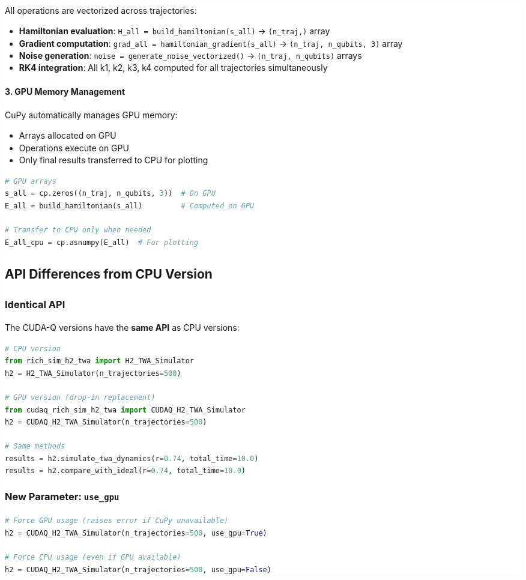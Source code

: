 All operations are vectorized across trajectories:

- **Hamiltonian evaluation**: `H_all = build_hamiltonian(s_all)` → `(n_traj,)` array
- **Gradient computation**: `grad_all = hamiltonian_gradient(s_all)` → `(n_traj, n_qubits, 3)` array
- **Noise generation**: `noise = generate_noise_vectorized()` → `(n_traj, n_qubits)` arrays
- **RK4 integration**: All k1, k2, k3, k4 computed for all trajectories simultaneously

#### 3. GPU Memory Management

CuPy automatically manages GPU memory:
- Arrays allocated on GPU
- Operations execute on GPU
- Only final results transferred to CPU for plotting

```python
# GPU arrays
s_all = cp.zeros((n_traj, n_qubits, 3))  # On GPU
E_all = build_hamiltonian(s_all)         # Computed on GPU

# Transfer to CPU only when needed
E_all_cpu = cp.asnumpy(E_all)  # For plotting
```

## API Differences from CPU Version

### Identical API

The CUDA-Q versions have the **same API** as CPU versions:

```python
# CPU version
from rich_sim_h2_twa import H2_TWA_Simulator
h2 = H2_TWA_Simulator(n_trajectories=500)

# GPU version (drop-in replacement)
from cudaq_rich_sim_h2_twa import CUDAQ_H2_TWA_Simulator
h2 = CUDAQ_H2_TWA_Simulator(n_trajectories=500)

# Same methods
results = h2.simulate_twa_dynamics(r=0.74, total_time=10.0)
results = h2.compare_with_ideal(r=0.74, total_time=10.0)
```

### New Parameter: `use_gpu`

```python
# Force GPU usage (raises error if CuPy unavailable)
h2 = CUDAQ_H2_TWA_Simulator(n_trajectories=500, use_gpu=True)

# Force CPU usage (even if GPU available)
h2 = CUDAQ_H2_TWA_Simulator(n_trajectories=500, use_gpu=False)
```
